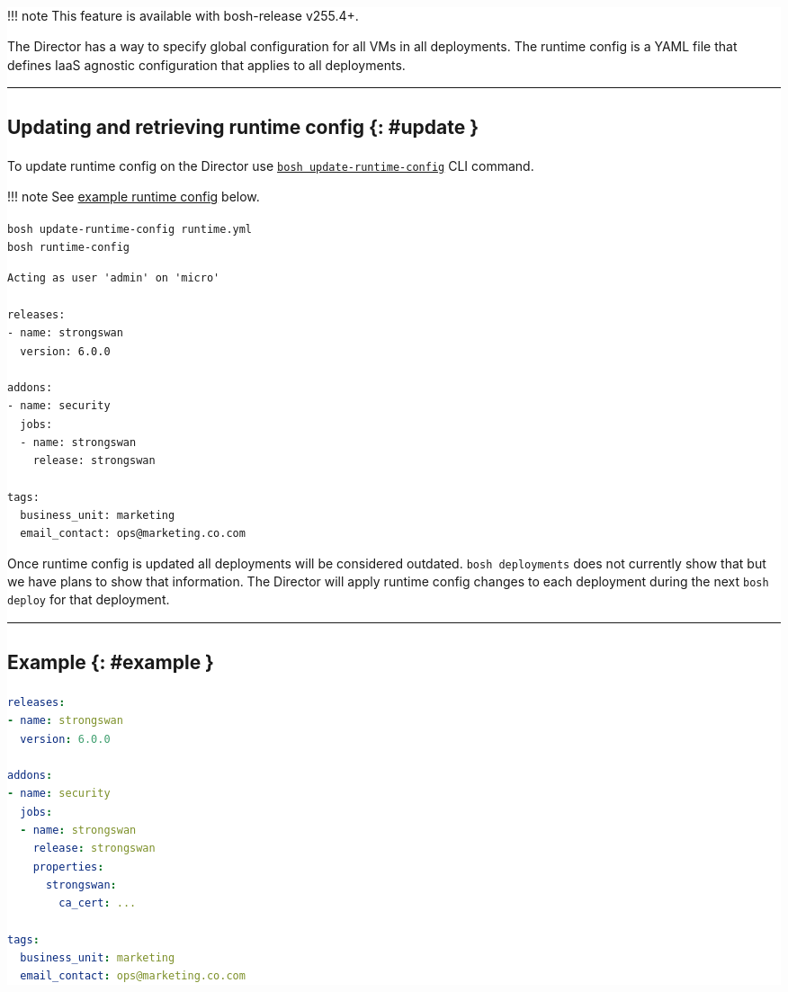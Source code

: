 !!! note
    This feature is available with bosh-release v255.4+.

The Director has a way to specify global configuration for all VMs in all deployments. The runtime config is a YAML file that defines IaaS agnostic configuration that applies to all deployments.

---
## Updating and retrieving runtime config {: #update }

To update runtime config on the Director use [`bosh update-runtime-config`](sysadmin-commands.md#cloud-config) CLI command.

!!! note
    See [example runtime config](#example) below.

```shell
bosh update-runtime-config runtime.yml
bosh runtime-config
```

```text
Acting as user 'admin' on 'micro'

releases:
- name: strongswan
  version: 6.0.0

addons:
- name: security
  jobs:
  - name: strongswan
    release: strongswan

tags:
  business_unit: marketing
  email_contact: ops@marketing.co.com
```

Once runtime config is updated all deployments will be considered outdated. `bosh deployments` does not currently show that but we have plans to show that information. The Director will apply runtime config changes to each deployment during the next `bosh deploy` for that deployment.

---
## Example {: #example }

```yaml
releases:
- name: strongswan
  version: 6.0.0

addons:
- name: security
  jobs:
  - name: strongswan
    release: strongswan
    properties:
      strongswan:
        ca_cert: ...

tags:
  business_unit: marketing
  email_contact: ops@marketing.co.com
```
